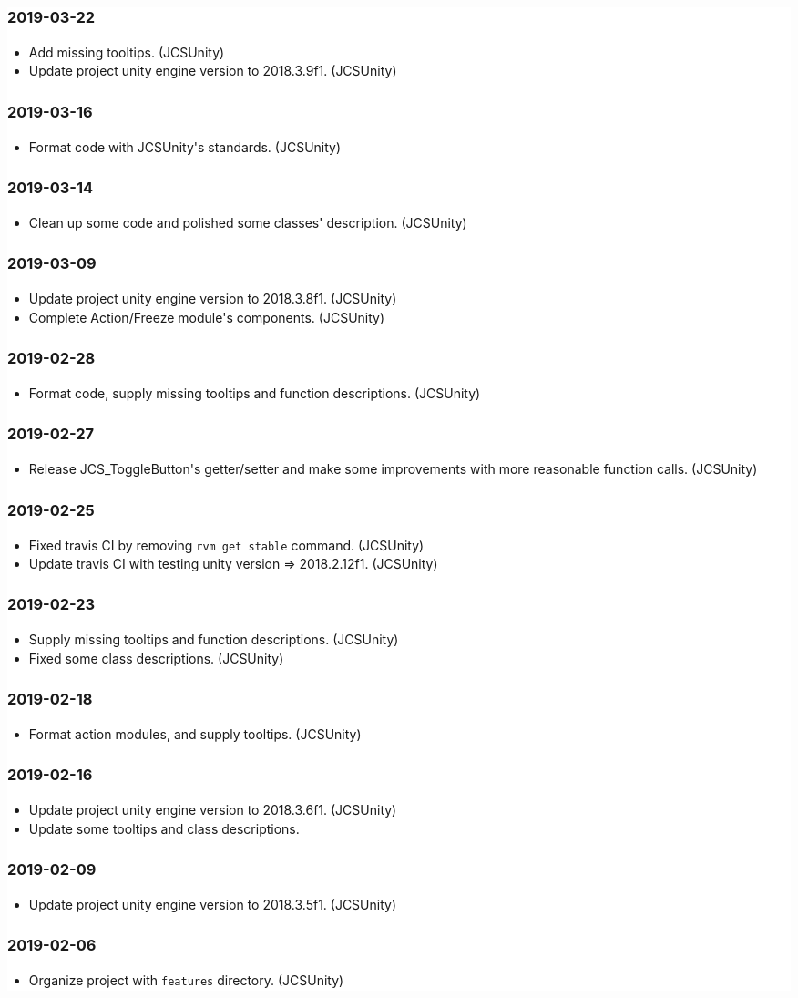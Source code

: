 ### 2019-03-22

* Add missing tooltips. (JCSUnity)
* Update project unity engine version to 2018.3.9f1. (JCSUnity)

### 2019-03-16

* Format code with JCSUnity's standards. (JCSUnity)

### 2019-03-14

* Clean up some code and polished some classes' description. (JCSUnity)

### 2019-03-09

* Update project unity engine version to 2018.3.8f1. (JCSUnity)
* Complete Action/Freeze module's components. (JCSUnity)

### 2019-02-28

* Format code, supply missing tooltips and function descriptions. (JCSUnity)

### 2019-02-27

* Release JCS_ToggleButton's getter/setter and make some 
 improvements with more reasonable function calls. (JCSUnity)

### 2019-02-25

* Fixed travis CI by removing `rvm get stable` command. (JCSUnity)
* Update travis CI with testing unity version => 2018.2.12f1. (JCSUnity)

### 2019-02-23

* Supply missing tooltips and function descriptions. (JCSUnity)
* Fixed some class descriptions. (JCSUnity)

### 2019-02-18

* Format action modules, and supply tooltips. (JCSUnity)

### 2019-02-16

* Update project unity engine version to 2018.3.6f1. (JCSUnity)
* Update some tooltips and class descriptions.

### 2019-02-09

* Update project unity engine version to 2018.3.5f1. (JCSUnity)

### 2019-02-06

* Organize project with `features` directory. (JCSUnity)

